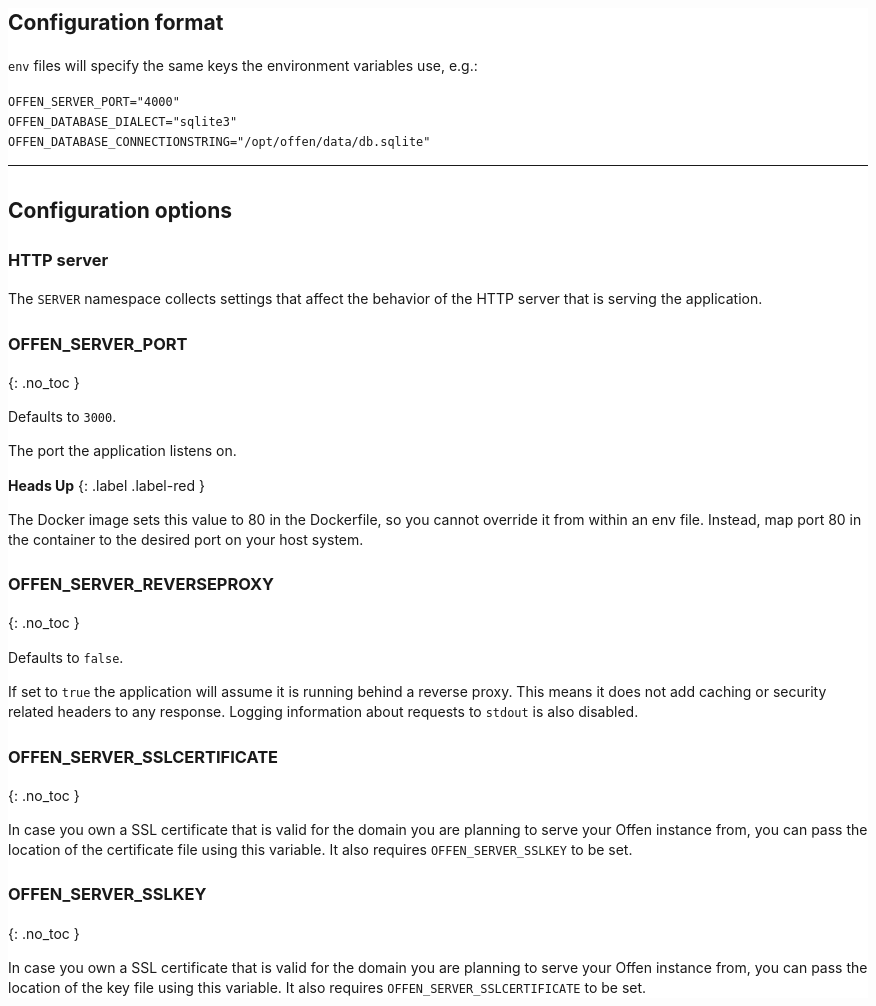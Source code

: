## Configuration format

`env` files will specify the same keys the environment variables use, e.g.:

```
OFFEN_SERVER_PORT="4000"
OFFEN_DATABASE_DIALECT="sqlite3"
OFFEN_DATABASE_CONNECTIONSTRING="/opt/offen/data/db.sqlite"
```

---

## Configuration options

### HTTP server

The `SERVER` namespace collects settings that affect the behavior of the HTTP server that is serving the application.

### OFFEN_SERVER_PORT
{: .no_toc }

Defaults to `3000`.

The port the application listens on.

__Heads Up__
{: .label .label-red }

The Docker image sets this value to 80 in the Dockerfile, so you cannot override it from within an env file. Instead, map port 80 in the container to the desired port on your host system.

### OFFEN_SERVER_REVERSEPROXY
{: .no_toc }

Defaults to `false`.

If set to `true` the application will assume it is running behind a reverse proxy. This means it does not add caching or security related headers to any response. Logging information about requests to `stdout` is also disabled.

### OFFEN_SERVER_SSLCERTIFICATE
{: .no_toc }

In case you own a SSL certificate that is valid for the domain you are planning to serve your Offen instance from, you can pass the location of the certificate file using this variable. It also requires `OFFEN_SERVER_SSLKEY` to be set.

### OFFEN_SERVER_SSLKEY
{: .no_toc }

In case you own a SSL certificate that is valid for the domain you are planning to serve your Offen instance from, you can pass the location of the key file using this variable. It also requires `OFFEN_SERVER_SSLCERTIFICATE` to be set.
